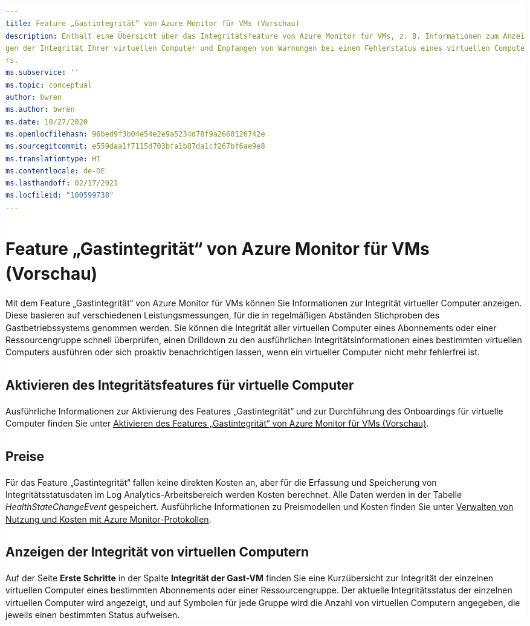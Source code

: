 ```yaml
---
title: Feature „Gastintegrität“ von Azure Monitor für VMs (Vorschau)
description: Enthält eine Übersicht über das Integritätsfeature von Azure Monitor für VMs, z. B. Informationen zum Anzeigen der Integrität Ihrer virtuellen Computer und Empfangen von Warnungen bei einem Fehlerstatus eines virtuellen Computers.
ms.subservice: ''
ms.topic: conceptual
author: bwren
ms.author: bwren
ms.date: 10/27/2020
ms.openlocfilehash: 96bed9f3b04e54e2e9a5234d78f9a2660126742e
ms.sourcegitcommit: e559daa1f7115d703bfa1b87da1cf267bf6ae9e8
ms.translationtype: HT
ms.contentlocale: de-DE
ms.lasthandoff: 02/17/2021
ms.locfileid: "100599738"
---
```

# <a name="azure-monitor-for-vms-guest-health-preview"></a>Feature „Gastintegrität“ von Azure Monitor für VMs (Vorschau)
Mit dem Feature „Gastintegrität“ von Azure Monitor für VMs können Sie Informationen zur Integrität virtueller Computer anzeigen. Diese basieren auf verschiedenen Leistungsmessungen, für die in regelmäßigen Abständen Stichproben des Gastbetriebssystems genommen werden. Sie können die Integrität aller virtuellen Computer eines Abonnements oder einer Ressourcengruppe schnell überprüfen, einen Drilldown zu den ausführlichen Integritätsinformationen eines bestimmten virtuellen Computers ausführen oder sich proaktiv benachrichtigen lassen, wenn ein virtueller Computer nicht mehr fehlerfrei ist. 

## <a name="enable-virtual-machine-health"></a>Aktivieren des Integritätsfeatures für virtuelle Computer
Ausführliche Informationen zur Aktivierung des Features „Gastintegrität“ und zur Durchführung des Onboardings für virtuelle Computer finden Sie unter [Aktivieren des Features „Gastintegrität“ von Azure Monitor für VMs (Vorschau)](vminsights-health-enable.md).

## <a name="pricing"></a>Preise
Für das Feature „Gastintegrität“ fallen keine direkten Kosten an, aber für die Erfassung und Speicherung von Integritätsstatusdaten im Log Analytics-Arbeitsbereich werden Kosten berechnet. Alle Daten werden in der Tabelle *HealthStateChangeEvent* gespeichert. Ausführliche Informationen zu Preismodellen und Kosten finden Sie unter [Verwalten von Nutzung und Kosten mit Azure Monitor-Protokollen](../platform/manage-cost-storage.md).

## <a name="view-virtual-machine-health"></a>Anzeigen der Integrität von virtuellen Computern
Auf der Seite **Erste Schritte** in der Spalte **Integrität der Gast-VM** finden Sie eine Kurzübersicht zur Integrität der einzelnen virtuellen Computer eines bestimmten Abonnements oder einer Ressourcengruppe. Der aktuelle Integritätsstatus der einzelnen virtuellen Computer wird angezeigt, und auf Symbolen für jede Gruppe wird die Anzahl von virtuellen Computern angegeben, die jeweils einen bestimmten Status aufweisen.
